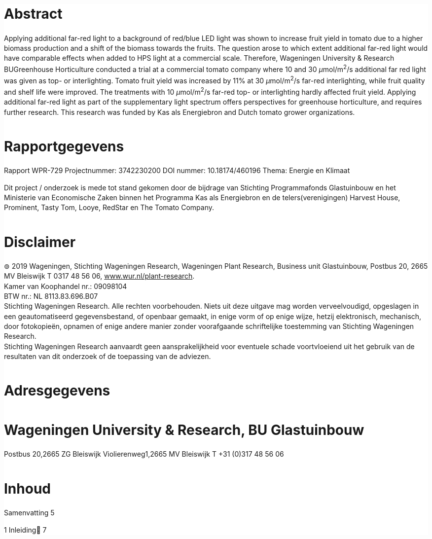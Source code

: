 # Abstract  

Applying additional far-red light to a background of red/blue LED light was shown to increase fruit yield in tomato due to a higher biomass production and a shift of the biomass towards the fruits. The question arose to which extent additional far-red light would have comparable effects when added to HPS light at a commercial scale. Therefore, Wageningen University & Research BUGreenhouse Horticulture conducted a trial at a commercial tomato company where 10 and $3 0 ~ \mu \mathrm { m o l / m } ^ { 2 } / \mathsf { s }$ additional far red light was given as top- or interlighting. Tomato fruit yield was increased by $1 1 \%$ at $3 0 ~ \mu \mathrm { m o l / m } ^ { 2 } / \mathsf { s }$ far-red interlighting, while fruit quality and shelf life were improved. The treatments with $1 0 ~ \mu \mathrm { m o l / m } ^ { 2 } / \mathsf { s }$ far-red top- or interlighting hardly affected fruit yield. Applying additional far-red light as part of the supplementary light spectrum offers perspectives for greenhouse horticulture, and requires further research. This research was funded by Kas als Energiebron and Dutch tomato grower organizations.  

# Rapportgegevens  

﻿Rapport WPR-729 Projectnummer: 3742230200 DOI nummer: 10.18174/460196 Thema: Energie en Klimaat  

Dit project / onderzoek is mede tot stand gekomen door de bijdrage van Stichting Programmafonds Glastuinbouw en het Ministerie van Economische Zaken binnen het Programma Kas als Energiebron en de telers(verenigingen) Harvest House, Prominent, Tasty Tom, Looye, RedStar en The Tomato Company.  

# Disclaimer  

$\circledcirc$ 2019 Wageningen, Stichting Wageningen Research, Wageningen Plant Research, Business unit Glastuinbouw, Postbus 20, 2665 MV Bleiswijk T 0317 48 56 06, www.wur.nl/plant-research.   
Kamer van Koophandel nr.: 09098104   
BTW nr.: NL 8113.83.696.B07   
Stichting Wageningen Research. Alle rechten voorbehouden. Niets uit deze uitgave mag worden verveelvoudigd, opgeslagen in een geautomatiseerd gegevensbestand, of openbaar gemaakt, in enige vorm of op enige wijze, hetzij elektronisch, mechanisch, door fotokopieën, opnamen of enige andere manier zonder voorafgaande schriftelijke toestemming van Stichting Wageningen Research.   
Stichting Wageningen Research aanvaardt geen aansprakelijkheid voor eventuele schade voortvloeiend uit het gebruik van de resultaten van dit onderzoek of de toepassing van de adviezen.  

# Adresgegevens  

# Wageningen University & Research, BU Glastuinbouw  

Postbus 20,2665 ZG Bleiswijk Violierenweg1,2665 MV Bleiswijk T $+ 3 1$ (0)317 48 56 06  

# Inhoud  

Samenvatting 5  

1 Inleiding 7  
